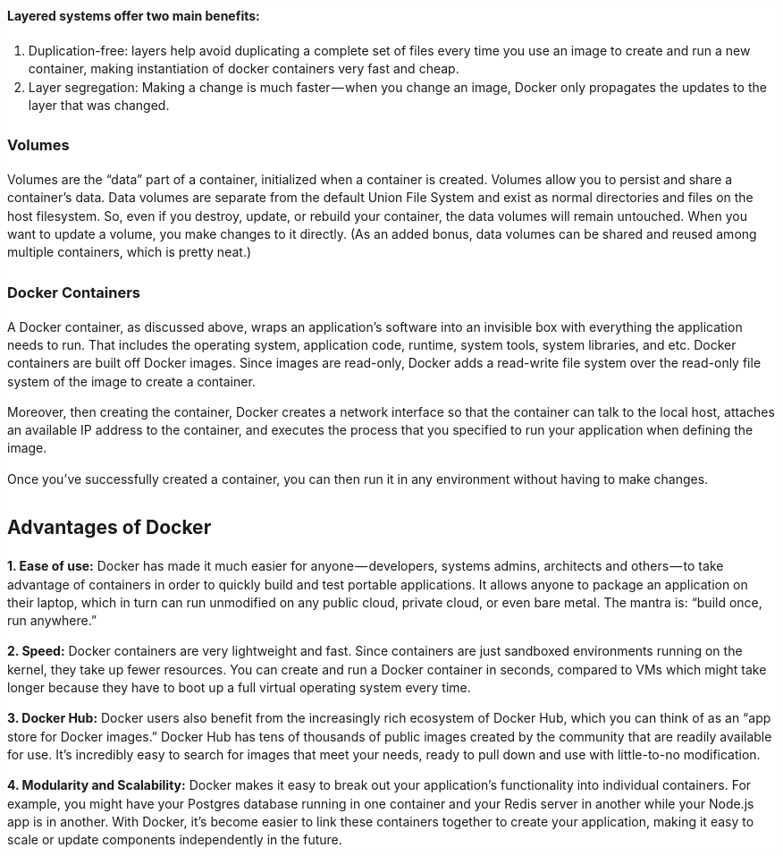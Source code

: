 #### Layered systems offer two main benefits:

1. Duplication-free: layers help avoid duplicating a complete set of files every time you use an image to create and run a new container, making instantiation of docker containers very fast and cheap.
2. Layer segregation: Making a change is much faster — when you change an image, Docker only propagates the updates to the layer that was changed.

### Volumes
Volumes are the “data” part of a container, initialized when a container is created. Volumes allow you to persist and share a container’s data. Data volumes are separate from the default Union File System and exist as normal directories and files on the host filesystem. So, even if you destroy, update, or rebuild your container, the data volumes will remain untouched. When you want to update a volume, you make changes to it directly. (As an added bonus, data volumes can be shared and reused among multiple containers, which is pretty neat.)

### Docker Containers
A Docker container, as discussed above, wraps an application’s software into an invisible box with everything the application needs to run. That includes the operating system, application code, runtime, system tools, system libraries, and etc. Docker containers are built off Docker images. Since images are read-only, Docker adds a read-write file system over the read-only file system of the image to create a container.


Moreover, then creating the container, Docker creates a network interface so that the container can talk to the local host, attaches an available IP address to the container, and executes the process that you specified to run your application when defining the image.

Once you’ve successfully created a container, you can then run it in any environment without having to make changes.

## Advantages of Docker

**1. Ease of use:** Docker has made it much easier for anyone — developers, systems admins, architects and others — to take advantage of containers in order to quickly build and test portable applications. It allows anyone to package an application on their laptop, which in turn can run unmodified on any public cloud, private cloud, or even bare metal. The mantra is: “build once, run anywhere.”

**2. Speed:** Docker containers are very lightweight and fast. Since containers are just sandboxed environments running on the kernel, they take up fewer resources. You can create and run a Docker container in seconds, compared to VMs which might take longer because they have to boot up a full virtual operating system every time.

**3. Docker Hub:** Docker users also benefit from the increasingly rich ecosystem of Docker Hub, which you can think of as an “app store for Docker images.” Docker Hub has tens of thousands of public images created by the community that are readily available for use. It’s incredibly easy to search for images that meet your needs, ready to pull down and use with little-to-no modification.

**4. Modularity and Scalability:** Docker makes it easy to break out your application’s functionality into individual containers. For example, you might have your Postgres database running in one container and your Redis server in another while your Node.js app is in another. With Docker, it’s become easier to link these containers together to create your application, making it easy to scale or update components independently in the future.
